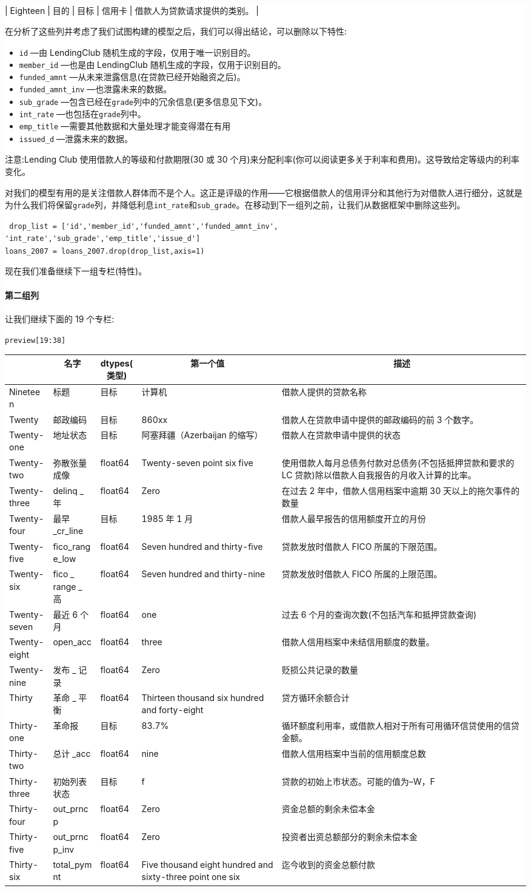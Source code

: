 | Eighteen | 目的 | 目标 | 信用卡 | 借款人为贷款请求提供的类别。 |

在分析了这些列并考虑了我们试图构建的模型之后，我们可以得出结论，可以删除以下特性:

*   `id` —由 LendingClub 随机生成的字段，仅用于唯一识别目的。
*   `member_id` —也是由 LendingClub 随机生成的字段，仅用于识别目的。
*   `funded_amnt` —从未来泄露信息(在贷款已经开始融资之后)。
*   `funded_amnt_inv` —也泄露未来的数据。
*   `sub_grade` —包含已经在`grade`列中的冗余信息(更多信息见下文)。
*   `int_rate` —也包括在`grade`列中。
*   `emp_title` —需要其他数据和大量处理才能变得潜在有用
*   `issued_d` —泄露未来的数据。

注意:Lending Club 使用借款人的等级和付款期限(30 或 30 个月)来分配利率(你可以阅读更多关于利率和费用)。这导致给定等级内的利率变化。

对我们的模型有用的是关注借款人群体而不是个人。这正是评级的作用——它根据借款人的信用评分和其他行为对借款人进行细分，这就是为什么我们将保留`grade`列，并降低利息`int_rate`和`sub_grade`。在移动到下一组列之前，让我们从数据框架中删除这些列。

```
 drop_list = ['id','member_id','funded_amnt','funded_amnt_inv',
'int_rate','sub_grade','emp_title','issue_d']
loans_2007 = loans_2007.drop(drop_list,axis=1)
```

现在我们准备继续下一组专栏(特性)。

#### 第二组列

让我们继续下面的 19 个专栏:

```
preview[19:38]
```

|  | 名字 | dtypes(类型) | 第一个值 | 描述 |
| --- | --- | --- | --- | --- |
| Nineteen | 标题 | 目标 | 计算机 | 借款人提供的贷款名称 |
| Twenty | 邮政编码 | 目标 | 860xx | 借款人在贷款申请中提供的邮政编码的前 3 个数字。 |
| Twenty-one | 地址状态 | 目标 | 阿塞拜疆（Azerbaijan 的缩写） | 借款人在贷款申请中提供的状态 |
| Twenty-two | 弥散张量成像 | float64 | Twenty-seven point six five | 使用借款人每月总债务付款对总债务(不包括抵押贷款和要求的 LC 贷款)除以借款人自我报告的月收入计算的比率。 |
| Twenty-three | delinq _ 年 | float64 | Zero | 在过去 2 年中，借款人信用档案中逾期 30 天以上的拖欠事件的数量 |
| Twenty-four | 最早 _cr_line | 目标 | 1985 年 1 月 | 借款人最早报告的信用额度开立的月份 |
| Twenty-five | fico_range_low | float64 | Seven hundred and thirty-five | 贷款发放时借款人 FICO 所属的下限范围。 |
| Twenty-six | fico _ range _ 高 | float64 | Seven hundred and thirty-nine | 贷款发放时借款人 FICO 所属的上限范围。 |
| Twenty-seven | 最近 6 个月 | float64 | one | 过去 6 个月的查询次数(不包括汽车和抵押贷款查询) |
| Twenty-eight | open_acc | float64 | three | 借款人信用档案中未结信用额度的数量。 |
| Twenty-nine | 发布 _ 记录 | float64 | Zero | 贬损公共记录的数量 |
| Thirty | 革命 _ 平衡 | float64 | Thirteen thousand six hundred and forty-eight | 贷方循环余额合计 |
| Thirty-one | 革命报 | 目标 | 83.7% | 循环额度利用率，或借款人相对于所有可用循环信贷使用的信贷金额。 |
| Thirty-two | 总计 _acc | float64 | nine | 借款人信用档案中当前的信用额度总数 |
| Thirty-three | 初始列表状态 | 目标 | f | 贷款的初始上市状态。可能的值为–W，F |
| Thirty-four | out_prncp | float64 | Zero | 资金总额的剩余未偿本金 |
| Thirty-five | out_prncp_inv | float64 | Zero | 投资者出资总额部分的剩余未偿本金 |
| Thirty-six | total_pymnt | float64 | Five thousand eight hundred and sixty-three point one six | 迄今收到的资金总额付款 |